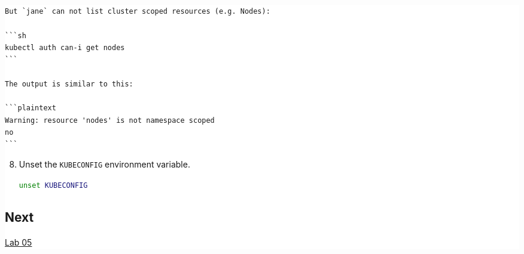     But `jane` can not list cluster scoped resources (e.g. Nodes):

    ```sh
    kubectl auth can-i get nodes
    ```
  
    The output is similar to this:

    ```plaintext
    Warning: resource 'nodes' is not namespace scoped
    no
    ```

8. Unset the `KUBECONFIG` environment variable.

    ```sh
    unset KUBECONFIG
    ```

## Next

[Lab 05](./lab05.md)